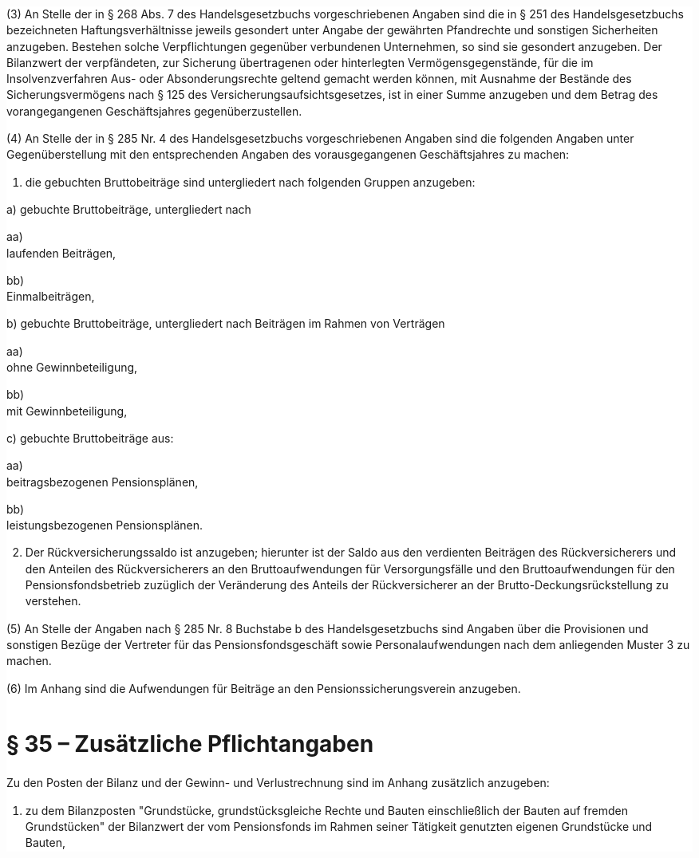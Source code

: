 (3) An Stelle der in § 268 Abs. 7 des Handelsgesetzbuchs vorgeschriebenen Angaben sind die in § 251 des Handelsgesetzbuchs bezeichneten Haftungsverhältnisse jeweils gesondert unter Angabe der gewährten Pfandrechte und sonstigen Sicherheiten anzugeben. Bestehen solche Verpflichtungen gegenüber verbundenen Unternehmen, so sind sie gesondert anzugeben. Der Bilanzwert der verpfändeten, zur Sicherung übertragenen oder hinterlegten Vermögensgegenstände, für die im Insolvenzverfahren Aus- oder Absonderungsrechte geltend gemacht werden können, mit Ausnahme der Bestände des Sicherungsvermögens nach § 125 des Versicherungsaufsichtsgesetzes, ist in einer Summe anzugeben und dem Betrag des vorangegangenen Geschäftsjahres gegenüberzustellen.

(4) An Stelle der in § 285 Nr. 4 des Handelsgesetzbuchs vorgeschriebenen Angaben sind die folgenden Angaben unter Gegenüberstellung mit den entsprechenden Angaben des vorausgegangenen Geschäftsjahres zu machen:

1. die gebuchten Bruttobeiträge sind untergliedert nach folgenden Gruppen anzugeben:

a) gebuchte Bruttobeiträge, untergliedert nach

aa)  
laufenden Beiträgen,

bb)  
Einmalbeiträgen,

b) gebuchte Bruttobeiträge, untergliedert nach Beiträgen im Rahmen von Verträgen

aa)  
ohne Gewinnbeteiligung,

bb)  
mit Gewinnbeteiligung,

c) gebuchte Bruttobeiträge aus:

aa)  
beitragsbezogenen Pensionsplänen,

bb)  
leistungsbezogenen Pensionsplänen.

2. Der Rückversicherungssaldo ist anzugeben; hierunter ist der Saldo aus den verdienten Beiträgen des Rückversicherers und den Anteilen des Rückversicherers an den Bruttoaufwendungen für Versorgungsfälle und den Bruttoaufwendungen für den Pensionsfondsbetrieb zuzüglich der Veränderung des Anteils der Rückversicherer an der Brutto-Deckungsrückstellung zu verstehen.

(5) An Stelle der Angaben nach § 285 Nr. 8 Buchstabe b des Handelsgesetzbuchs sind Angaben über die Provisionen und sonstigen Bezüge der Vertreter für das Pensionsfondsgeschäft sowie Personalaufwendungen nach dem anliegenden Muster 3 zu machen.

(6) Im Anhang sind die Aufwendungen für Beiträge an den Pensionssicherungsverein anzugeben.

# § 35 – Zusätzliche Pflichtangaben

Zu den Posten der Bilanz und der Gewinn- und Verlustrechnung sind im Anhang zusätzlich anzugeben:

1. zu dem Bilanzposten "Grundstücke, grundstücksgleiche Rechte und Bauten einschließlich der Bauten auf fremden Grundstücken" der Bilanzwert der vom Pensionsfonds im Rahmen seiner Tätigkeit genutzten eigenen Grundstücke und Bauten,
